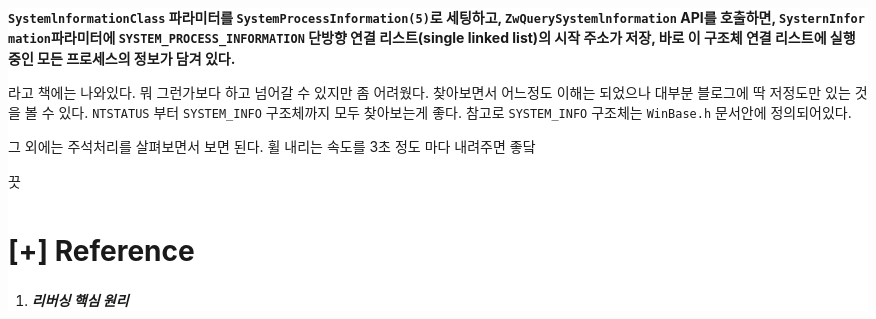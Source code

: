 **`SystemlnformationClass` 파라미터를 `SystemProcessInformation(5)`로 세팅하고, `ZwQuerySystemlnformation` API를 호출하면, `SysternInformation`파라미터에 `SYSTEM_PROCESS_INFORMATION`  단방향 연결 리스트(single linked list)의 시작 주소가 저장, 바로 이 구조체 연결 리스트에 실행 중인 모든 프로세스의 정보가 담겨 있다.**

라고 책에는 나와있다. 뭐 그런가보다 하고 넘어갈 수 있지만 좀 어려웠다. 찾아보면서 어느정도 이해는 되었으나 대부분 블로그에 딱 저정도만 있는 것을 볼 수 있다. `NTSTATUS` 부터 `SYSTEM_INFO` 구조체까지 모두 찾아보는게 좋다. 참고로 `SYSTEM_INFO` 구조체는 `WinBase.h` 문서안에 정의되어있다.

 그 외에는 주석처리를 살펴보면서 보면 된다. 휠 내리는 속도를 3초 정도 마다 내려주면 좋닼

끗 

# [+] Reference

1. ***리버싱 핵심 원리***









